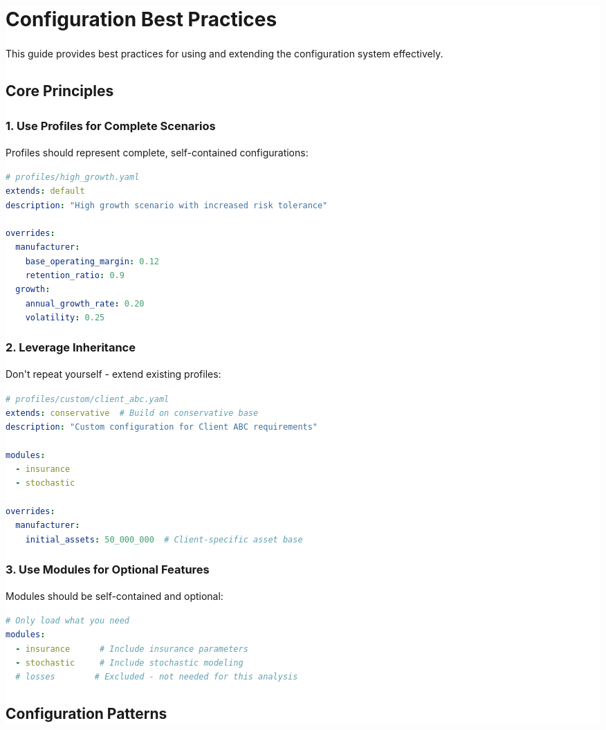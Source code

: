 # Configuration Best Practices

This guide provides best practices for using and extending the configuration system effectively.

## Core Principles

### 1. Use Profiles for Complete Scenarios
Profiles should represent complete, self-contained configurations:

```yaml
# profiles/high_growth.yaml
extends: default
description: "High growth scenario with increased risk tolerance"

overrides:
  manufacturer:
    base_operating_margin: 0.12
    retention_ratio: 0.9
  growth:
    annual_growth_rate: 0.20
    volatility: 0.25
```

### 2. Leverage Inheritance
Don't repeat yourself - extend existing profiles:

```yaml
# profiles/custom/client_abc.yaml
extends: conservative  # Build on conservative base
description: "Custom configuration for Client ABC requirements"

modules:
  - insurance
  - stochastic

overrides:
  manufacturer:
    initial_assets: 50_000_000  # Client-specific asset base
```

### 3. Use Modules for Optional Features
Modules should be self-contained and optional:

```yaml
# Only load what you need
modules:
  - insurance      # Include insurance parameters
  - stochastic     # Include stochastic modeling
  # losses        # Excluded - not needed for this analysis
```

## Configuration Patterns
